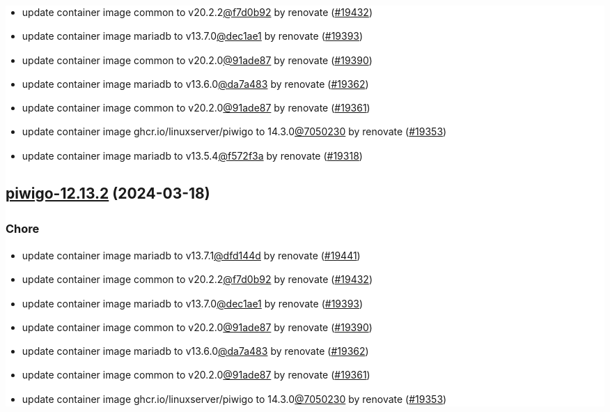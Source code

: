 - update container image common to v20.2.2[@f7d0b92](https://github.com/f7d0b92) by renovate ([#19432](https://github.com/truecharts/charts/issues/19432))

- update container image mariadb to v13.7.0[@dec1ae1](https://github.com/dec1ae1) by renovate ([#19393](https://github.com/truecharts/charts/issues/19393))

- update container image common to v20.2.0[@91ade87](https://github.com/91ade87) by renovate ([#19390](https://github.com/truecharts/charts/issues/19390))

- update container image mariadb to v13.6.0[@da7a483](https://github.com/da7a483) by renovate ([#19362](https://github.com/truecharts/charts/issues/19362))

- update container image common to v20.2.0[@91ade87](https://github.com/91ade87) by renovate ([#19361](https://github.com/truecharts/charts/issues/19361))

- update container image ghcr.io/linuxserver/piwigo to 14.3.0[@7050230](https://github.com/7050230) by renovate ([#19353](https://github.com/truecharts/charts/issues/19353))

- update container image mariadb to v13.5.4[@f572f3a](https://github.com/f572f3a) by renovate ([#19318](https://github.com/truecharts/charts/issues/19318))


## [piwigo-12.13.2](https://github.com/truecharts/charts/compare/piwigo-12.10.0...piwigo-12.13.2) (2024-03-18)

### Chore



- update container image mariadb to v13.7.1[@dfd144d](https://github.com/dfd144d) by renovate ([#19441](https://github.com/truecharts/charts/issues/19441))

- update container image common to v20.2.2[@f7d0b92](https://github.com/f7d0b92) by renovate ([#19432](https://github.com/truecharts/charts/issues/19432))

- update container image mariadb to v13.7.0[@dec1ae1](https://github.com/dec1ae1) by renovate ([#19393](https://github.com/truecharts/charts/issues/19393))

- update container image common to v20.2.0[@91ade87](https://github.com/91ade87) by renovate ([#19390](https://github.com/truecharts/charts/issues/19390))

- update container image mariadb to v13.6.0[@da7a483](https://github.com/da7a483) by renovate ([#19362](https://github.com/truecharts/charts/issues/19362))

- update container image common to v20.2.0[@91ade87](https://github.com/91ade87) by renovate ([#19361](https://github.com/truecharts/charts/issues/19361))

- update container image ghcr.io/linuxserver/piwigo to 14.3.0[@7050230](https://github.com/7050230) by renovate ([#19353](https://github.com/truecharts/charts/issues/19353))

